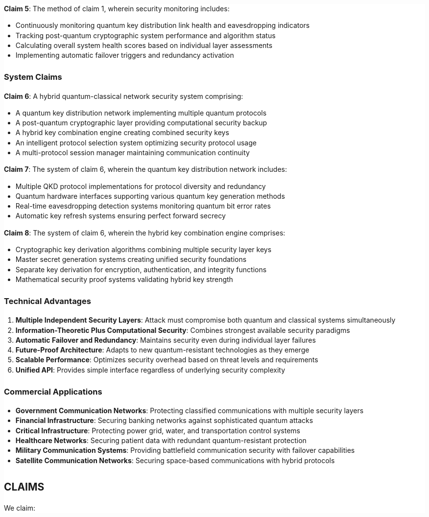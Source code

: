 **Claim 5**: The method of claim 1, wherein security monitoring includes:
- Continuously monitoring quantum key distribution link health and eavesdropping indicators
- Tracking post-quantum cryptographic system performance and algorithm status
- Calculating overall system health scores based on individual layer assessments
- Implementing automatic failover triggers and redundancy activation

### System Claims

**Claim 6**: A hybrid quantum-classical network security system comprising:
- A quantum key distribution network implementing multiple quantum protocols
- A post-quantum cryptographic layer providing computational security backup
- A hybrid key combination engine creating combined security keys
- An intelligent protocol selection system optimizing security protocol usage
- A multi-protocol session manager maintaining communication continuity

**Claim 7**: The system of claim 6, wherein the quantum key distribution network includes:
- Multiple QKD protocol implementations for protocol diversity and redundancy
- Quantum hardware interfaces supporting various quantum key generation methods
- Real-time eavesdropping detection systems monitoring quantum bit error rates
- Automatic key refresh systems ensuring perfect forward secrecy

**Claim 8**: The system of claim 6, wherein the hybrid key combination engine comprises:
- Cryptographic key derivation algorithms combining multiple security layer keys
- Master secret generation systems creating unified security foundations
- Separate key derivation for encryption, authentication, and integrity functions
- Mathematical security proof systems validating hybrid key strength

### Technical Advantages

1. **Multiple Independent Security Layers**: Attack must compromise both quantum and classical systems simultaneously
2. **Information-Theoretic Plus Computational Security**: Combines strongest available security paradigms
3. **Automatic Failover and Redundancy**: Maintains security even during individual layer failures
4. **Future-Proof Architecture**: Adapts to new quantum-resistant technologies as they emerge
5. **Scalable Performance**: Optimizes security overhead based on threat levels and requirements
6. **Unified API**: Provides simple interface regardless of underlying security complexity

### Commercial Applications

- **Government Communication Networks**: Protecting classified communications with multiple security layers
- **Financial Infrastructure**: Securing banking networks against sophisticated quantum attacks
- **Critical Infrastructure**: Protecting power grid, water, and transportation control systems
- **Healthcare Networks**: Securing patient data with redundant quantum-resistant protection
- **Military Communication Systems**: Providing battlefield communication security with failover capabilities
- **Satellite Communication Networks**: Securing space-based communications with hybrid protocols

## CLAIMS

We claim:
